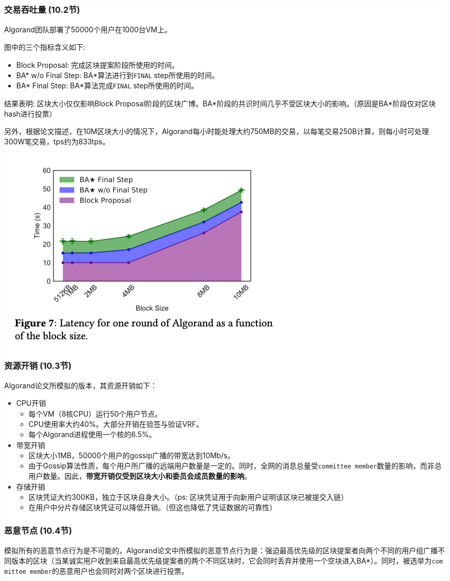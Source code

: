 ### 交易吞吐量 (10.2节)
Algorand团队部署了50000个用户在1000台VM上。

图中的三个指标含义如下:

- Block Proposal: 完成区块提案阶段所使用的时间。
- BA* w/o Final Step: BA*算法进行到`FINAL` step所使用的时间。
- BA* Final Step: BA*算法完成`FINAL` step所使用的时间。

结果表明: 区块大小仅仅影响Block Proposal阶段的区块广博。BA\*阶段的共识时间几乎不受区块大小的影响。（原因是BA\*阶段仅对区块hash进行投票）

另外，根据论文描述，在10M区块大小的情况下，Algorand每小时能处理大约750MB的交易，以每笔交易250B计算，则每小时可处理300W笔交易，tps约为833tps。

![](images/throughput.png)

### 资源开销 (10.3节)
Algorand论文所模拟的版本，其资源开销如下：

- CPU开销
	- 每个VM（8核CPU）运行50个用户节点。
	- CPU使用率大约40%。大部分开销在验签与验证VRF。
	- 每个Algorand进程使用一个核的6.5%。
- 带宽开销
	- 区块大小1MB，50000个用户的gossip广播的带宽达到10Mb/s。
	- 由于Gossip算法性质，每个用户所广播的远端用户数量是一定的。同时，全网的消息总量受`committee member`数量的影响，而非总用户数量。因此，**带宽开销仅受到区块大小和委员会成员数量的影响**。
- 存储开销
	- 区块凭证大约300KB，独立于区块自身大小。（ps: 区块凭证用于向新用户证明该区块已被提交入链）
	- 在用户中分片存储区块凭证可以降低开销。（但这也降低了凭证数据的可靠性）

### 恶意节点 (10.4节)
模拟所有的恶意节点行为是不可能的，Algorand论文中所模拟的恶意节点行为是：强迫最高优先级的区块提案者向两个不同的用户组广播不同版本的区块（当某诚实用户收到来自最高优先级提案者的两个不同区块时，它会同时丢弃并使用一个空块进入BA\*）。同时，被选举为`committee member`的恶意用户也会同时对两个区块进行投票。
